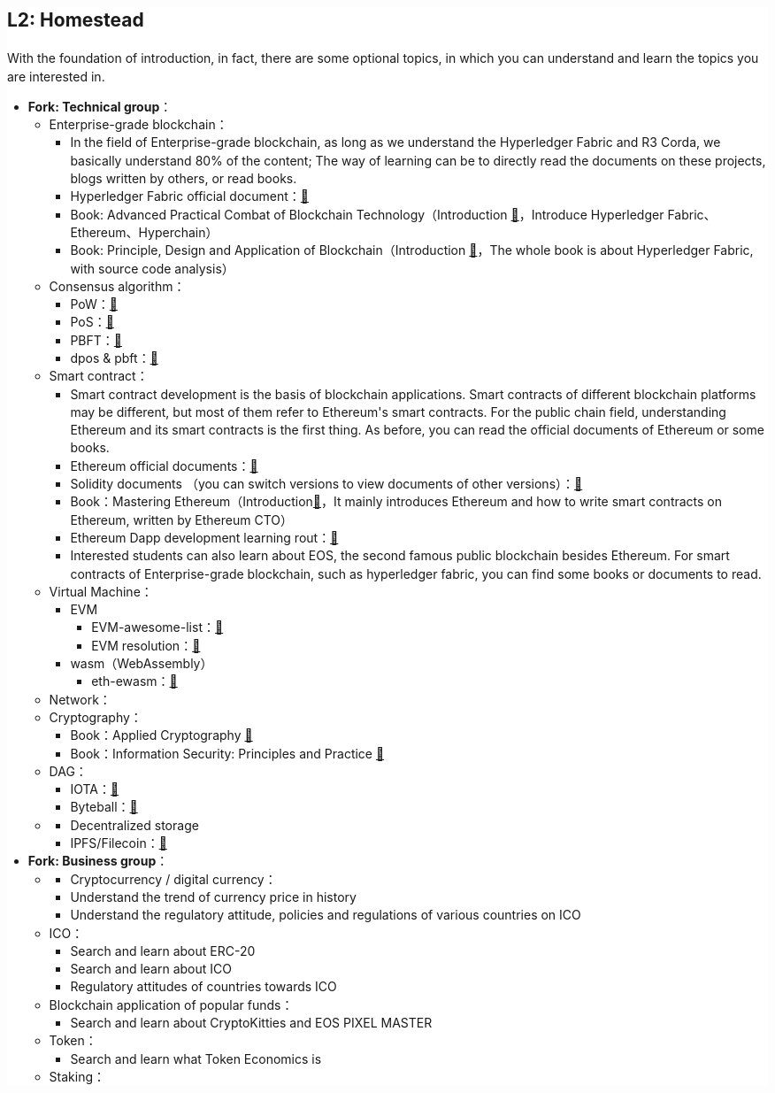 ## L2: Homestead

With the foundation of introduction, in fact, there are some optional topics, in which you can understand and learn the topics you are interested in.

+ **Fork: Technical group**：
  + Enterprise-grade blockchain：
    + In the field of Enterprise-grade blockchain, as long as we understand the Hyperledger Fabric and R3 Corda, we basically understand 80% of the content; The way of learning can be to directly read the documents on these projects, blogs written by others, or read books.
    + Hyperledger Fabric official document：[🔗](https://hyperledger-fabric.readthedocs.io/en/latest/)
    + Book: Advanced Practical Combat of Blockchain Technology（Introduction [🔗](https://book.douban.com/subject/30177480/)，Introduce Hyperledger Fabric、Ethereum、Hyperchain）
    + Book: Principle, Design and Application of Blockchain（Introduction [🔗](https://book.douban.com/subject/27127839/)，The whole book is about Hyperledger Fabric, with source code analysis）
  + Consensus algorithm：
    + PoW：[🔗](https://github.com/indutny/proof-of-work)
    + PoS：[🔗](https://github.com/ethereum/consensus-specs)
    + PBFT：[🔗](https://pmg.csail.mit.edu/papers/osdi99.pdf)
    + dpos & pbft：[🔗](https://github.com/sqfasd/dpos-pbft)
  + Smart contract：
    + Smart contract development is the basis of blockchain applications. Smart contracts of different blockchain platforms may be different, but most of them refer to Ethereum's smart contracts. For the public chain field, understanding Ethereum and its smart contracts is the first thing. As before, you can read the official documents of Ethereum or some books.
    + Ethereum official documents：[🔗](https://ethereum.org/en/developers/docs/)
    + Solidity documents （you can switch versions to view documents of other versions）：[🔗](hhttps://docs.soliditylang.org/en/latest/)
    + Book：Mastering Ethereum（Introduction[🔗](https://book.douban.com/subject/33424766/)，It mainly introduces Ethereum and how to write smart contracts on Ethereum, written by Ethereum CTO）
    + Ethereum Dapp development learning rout：[🔗](./dev/ETHer-roadmap)
    + Interested students can also learn about EOS, the second famous public blockchain besides Ethereum. For smart contracts of Enterprise-grade blockchain, such as hyperledger fabric, you can find some books or documents to read.
  + Virtual Machine：
    + EVM
      + EVM-awesome-list：[🔗](https://github.com/ethereum/wiki/wiki/Ethereum-Virtual-Machine-(EVM)-Awesome-List)
      + EVM resolution：[🔗](https://github.com/CoinCulture/evm-tools/blob/master/analysis/guide.md)
    + wasm（WebAssembly）
      +  eth-ewasm：[🔗](https://github.com/ewasm)
  + Network：
  + Cryptography：
    + Book：Applied Cryptography [🔗](https://book.douban.com/subject/1088180/)
    + Book：Information Security: Principles and Practice [🔗](https://book.douban.com/subject/24733262/)
  + DAG：
    + IOTA：[🔗](https://docs.iota.org/introduction)
    + Byteball：[🔗](https://byteball.org/)
  + - Decentralized storage
    + IPFS/Filecoin：[🔗](https://github.com/Blockchain-zju/blockchainer-roadmap/tree/master/ipfs)
+ **Fork: Business group**：
  + - Cryptocurrency / digital currency：
    + Understand the trend of currency price in history
    + Understand the regulatory attitude, policies and regulations of various countries on ICO
  + ICO：
    + Search and learn about ERC-20
    + Search and learn about ICO
    + Regulatory attitudes of countries towards ICO
  + Blockchain application of popular funds：
    + Search and learn about CryptoKitties and EOS PIXEL MASTER
  + Token：
    + Search and learn what Token Economics is
  + Staking：